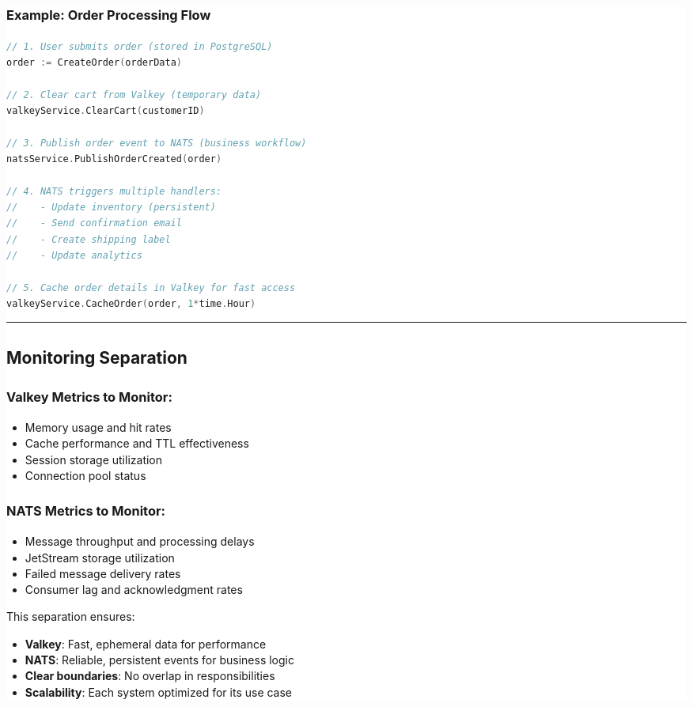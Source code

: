 ### **Example: Order Processing Flow**

```go
// 1. User submits order (stored in PostgreSQL)
order := CreateOrder(orderData)

// 2. Clear cart from Valkey (temporary data)
valkeyService.ClearCart(customerID)

// 3. Publish order event to NATS (business workflow)
natsService.PublishOrderCreated(order)

// 4. NATS triggers multiple handlers:
//    - Update inventory (persistent)
//    - Send confirmation email
//    - Create shipping label
//    - Update analytics

// 5. Cache order details in Valkey for fast access
valkeyService.CacheOrder(order, 1*time.Hour)
```

---

## **Monitoring Separation**

### **Valkey Metrics to Monitor:**
- Memory usage and hit rates
- Cache performance and TTL effectiveness
- Session storage utilization
- Connection pool status

### **NATS Metrics to Monitor:**
- Message throughput and processing delays
- JetStream storage utilization
- Failed message delivery rates
- Consumer lag and acknowledgment rates

This separation ensures:
- **Valkey**: Fast, ephemeral data for performance
- **NATS**: Reliable, persistent events for business logic
- **Clear boundaries**: No overlap in responsibilities
- **Scalability**: Each system optimized for its use case